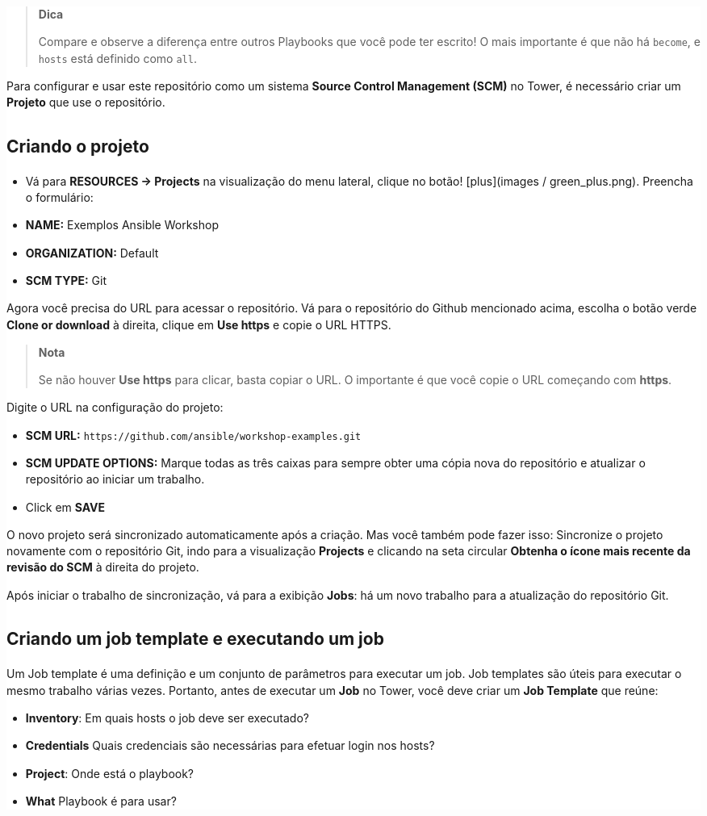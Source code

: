 > **Dica**
> 
> Compare e observe a diferença entre outros Playbooks que você pode ter escrito\! O mais importante é que não há `become`, e` hosts` está definido como `all`.

Para configurar e usar este repositório como um sistema **Source Control Management (SCM)** no Tower, é necessário criar um **Projeto** que use o repositório.

## Criando o projeto

  - Vá para **RESOURCES → Projects** na visualização do menu lateral, clique no botão! [plus](images / green_plus.png). Preencha o formulário:
 
  - **NAME:** Exemplos Ansible Workshop 

  - **ORGANIZATION:** Default

  - **SCM TYPE:** Git

Agora você precisa do URL para acessar o repositório. Vá para o repositório do Github mencionado acima, escolha o botão verde **Clone or download** à direita, clique em **Use https** e copie o URL HTTPS.

> **Nota**
> 
> Se não houver **Use https** para clicar, basta copiar o URL. O importante é que você copie o URL começando com **https**.

Digite o URL na configuração do projeto:

- **SCM URL:** `https://github.com/ansible/workshop-examples.git`

- **SCM UPDATE OPTIONS:** Marque todas as três caixas para sempre obter uma cópia nova do repositório e atualizar o repositório ao iniciar um trabalho.

- Click em **SAVE**

O novo projeto será sincronizado automaticamente após a criação. Mas você também pode fazer isso: Sincronize o projeto novamente com o repositório Git, indo para a visualização **Projects** e clicando na seta circular **Obtenha o ícone mais recente da revisão do SCM** à direita do projeto.

Após iniciar o trabalho de sincronização, vá para a exibição **Jobs**: há um novo trabalho para a atualização do repositório Git.

## Criando um job template e executando um job

Um Job template é uma definição e um conjunto de parâmetros para executar um job. Job templates são úteis para executar o mesmo trabalho várias vezes. Portanto, antes de executar um  **Job** no Tower, você deve criar um **Job Template** que reúne:

- **Inventory**: Em quais hosts o job deve ser executado?

- **Credentials** Quais credenciais são necessárias para efetuar login nos hosts?

- **Project**: Onde está o playbook?

- **What** Playbook é para usar?
